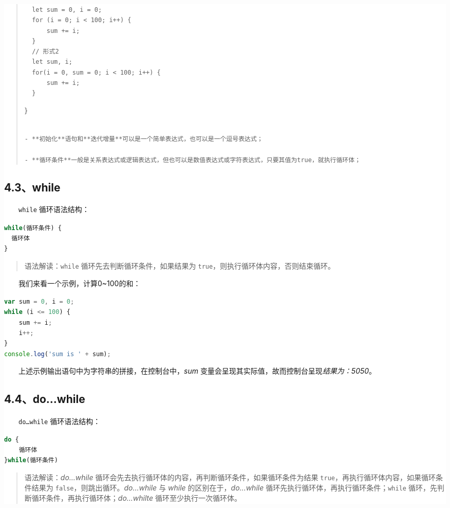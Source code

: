 >   	let sum = 0, i = 0;
>   	for (i = 0; i < 100; i++) {
>   		sum += i;
>   	}
>   	// 形式2
>   	let sum, i;
>   	for(i = 0, sum = 0; i < 100; i++) {
>   		sum += i;
>   	}
>   }
>   ```
>
> - **初始化**语句和**迭代增量**可以是一个简单表达式，也可以是一个逗号表达式；
>
> - **循环条件**一般是关系表达式或逻辑表达式，但也可以是数值表达式或字符表达式，只要其值为true，就执行循环体；

## 4.3、while 

  `while` 循环语法结构：

```javascript
while(循环条件) {
  循环体
}
```

> 语法解读：`while` 循环先去判断循环条件，如果结果为 `true`，则执行循环体内容，否则结束循环。

  我们来看一个示例，计算0~100的和：

```javascript
var sum = 0, i = 0;
while (i <= 100) {
    sum += i;
    i++;
}
console.log('sum is ' + sum);
```

  上述示例输出语句中为字符串的拼接，在控制台中，*sum* 变量会呈现其实际值，故而控制台呈现*结果为：5050*。

## 4.4、do…while 

  `do…while` 循环语法结构：

```javascript
do {
	循环体
}while(循环条件)
```

> 语法解读：*do...while* 循环会先去执行循环体的内容，再判断循环条件，如果循环条件为结果 `true`，再执行循环体内容，如果循环条件结果为 `false`，则跳出循环。*do...while* 与 *while* 的区别在于，*do...while* 循环先执行循环体，再执行循环条件；`while` 循环，先判断循环条件，再执行循环体；*do...whilte* 循环至少执行一次循环体。
